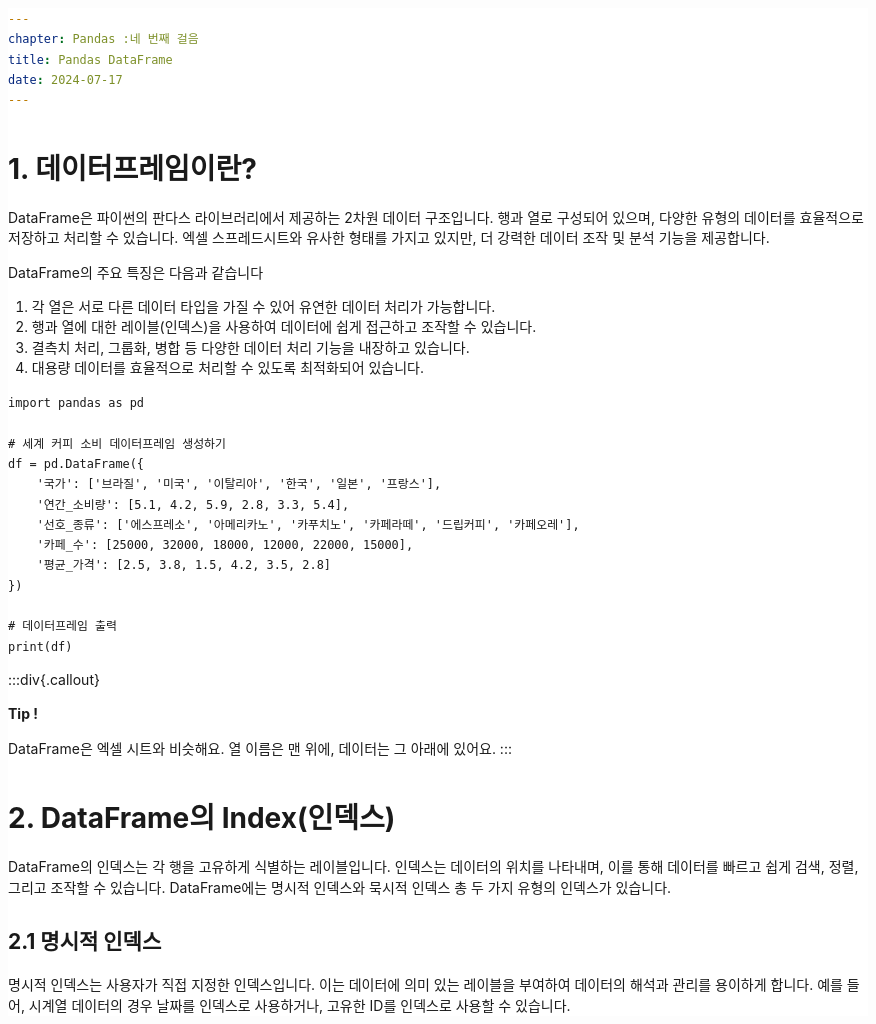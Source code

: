 ```yaml
---
chapter: Pandas :네 번째 걸음
title: Pandas DataFrame
date: 2024-07-17
---
```


# 1. 데이터프레임이란?

DataFrame은 파이썬의 판다스 라이브러리에서 제공하는 2차원 데이터 구조입니다. 행과 열로 구성되어 있으며, 다양한 유형의 데이터를 효율적으로 저장하고 처리할 수 있습니다. 엑셀 스프레드시트와 유사한 형태를 가지고 있지만, 더 강력한 데이터 조작 및 분석 기능을 제공합니다.

DataFrame의 주요 특징은 다음과 같습니다

1. 각 열은 서로 다른 데이터 타입을 가질 수 있어 유연한 데이터 처리가 가능합니다.
2. 행과 열에 대한 레이블(인덱스)을 사용하여 데이터에 쉽게 접근하고 조작할 수 있습니다.
3. 결측치 처리, 그룹화, 병합 등 다양한 데이터 처리 기능을 내장하고 있습니다.
4. 대용량 데이터를 효율적으로 처리할 수 있도록 최적화되어 있습니다.

```python-exec
import pandas as pd

# 세계 커피 소비 데이터프레임 생성하기
df = pd.DataFrame({
    '국가': ['브라질', '미국', '이탈리아', '한국', '일본', '프랑스'],
    '연간_소비량': [5.1, 4.2, 5.9, 2.8, 3.3, 5.4],
    '선호_종류': ['에스프레소', '아메리카노', '카푸치노', '카페라떼', '드립커피', '카페오레'],
    '카페_수': [25000, 32000, 18000, 12000, 22000, 15000],
    '평균_가격': [2.5, 3.8, 1.5, 4.2, 3.5, 2.8]
})

# 데이터프레임 출력
print(df)

```

:::div{.callout}

**Tip !**

DataFrame은 엑셀 시트와 비슷해요. 열 이름은 맨 위에, 데이터는 그 아래에 있어요.
:::


# 2. DataFrame의 Index(인덱스)

DataFrame의 인덱스는 각 행을 고유하게 식별하는 레이블입니다. 인덱스는 데이터의 위치를 나타내며, 이를 통해 데이터를 빠르고 쉽게 검색, 정렬, 그리고 조작할 수 있습니다. DataFrame에는 명시적 인덱스와 묵시적 인덱스 총 두 가지 유형의 인덱스가 있습니다.

## 2.1 명시적 인덱스

명시적 인덱스는 사용자가 직접 지정한 인덱스입니다. 이는 데이터에 의미 있는 레이블을 부여하여 데이터의 해석과 관리를 용이하게 합니다. 예를 들어, 시계열 데이터의 경우 날짜를 인덱스로 사용하거나, 고유한 ID를 인덱스로 사용할 수 있습니다.
